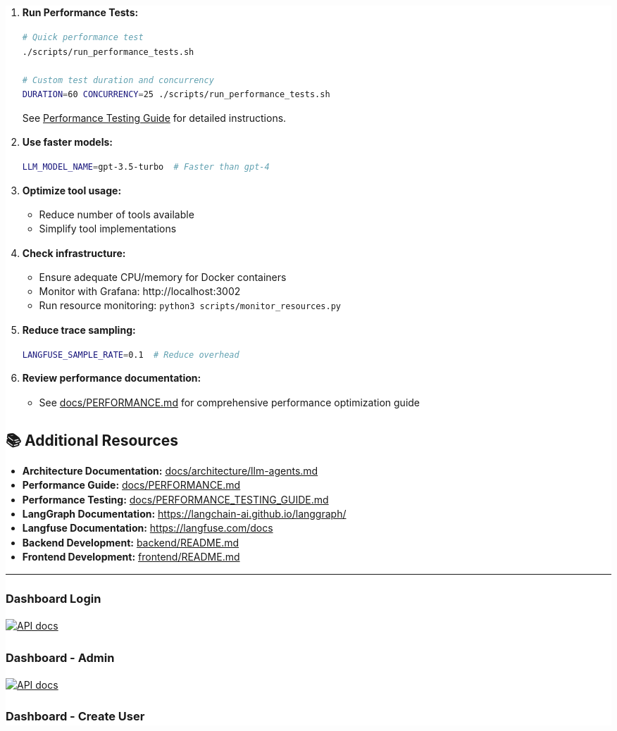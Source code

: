 1. **Run Performance Tests:**
   ```bash
   # Quick performance test
   ./scripts/run_performance_tests.sh

   # Custom test duration and concurrency
   DURATION=60 CONCURRENCY=25 ./scripts/run_performance_tests.sh
   ```

   See [Performance Testing Guide](docs/PERFORMANCE_TESTING_GUIDE.md) for detailed instructions.

2. **Use faster models:**
   ```bash
   LLM_MODEL_NAME=gpt-3.5-turbo  # Faster than gpt-4
   ```

3. **Optimize tool usage:**
   - Reduce number of tools available
   - Simplify tool implementations

4. **Check infrastructure:**
   - Ensure adequate CPU/memory for Docker containers
   - Monitor with Grafana: http://localhost:3002
   - Run resource monitoring: `python3 scripts/monitor_resources.py`

5. **Reduce trace sampling:**
   ```bash
   LANGFUSE_SAMPLE_RATE=0.1  # Reduce overhead
   ```

6. **Review performance documentation:**
   - See [docs/PERFORMANCE.md](docs/PERFORMANCE.md) for comprehensive performance optimization guide

## 📚 Additional Resources

- **Architecture Documentation:** [docs/architecture/llm-agents.md](docs/architecture/llm-agents.md)
- **Performance Guide:** [docs/PERFORMANCE.md](docs/PERFORMANCE.md)
- **Performance Testing:** [docs/PERFORMANCE_TESTING_GUIDE.md](docs/PERFORMANCE_TESTING_GUIDE.md)
- **LangGraph Documentation:** https://langchain-ai.github.io/langgraph/
- **Langfuse Documentation:** https://langfuse.com/docs
- **Backend Development:** [backend/README.md](./backend/README.md)
- **Frontend Development:** [frontend/README.md](./frontend/README.md)

---

### Dashboard Login

[![API docs](img/login.png)](https://github.com/fastapi/full-stack-fastapi-template)

### Dashboard - Admin

[![API docs](img/dashboard.png)](https://github.com/fastapi/full-stack-fastapi-template)

### Dashboard - Create User
